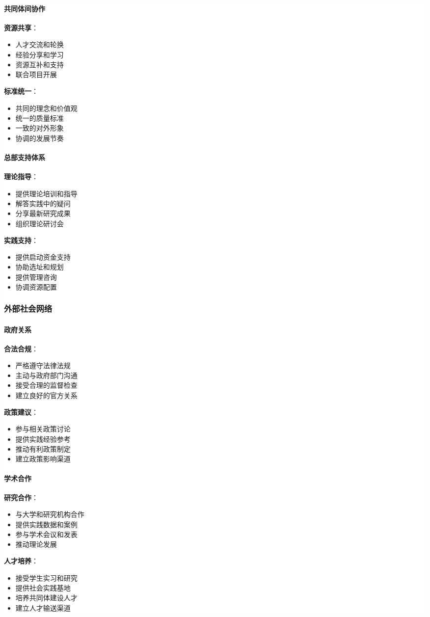 #### 共同体间协作
**资源共享**：
- 人才交流和轮换
- 经验分享和学习
- 资源互补和支持
- 联合项目开展

**标准统一**：
- 共同的理念和价值观
- 统一的质量标准
- 一致的对外形象
- 协调的发展节奏

#### 总部支持体系
**理论指导**：
- 提供理论培训和指导
- 解答实践中的疑问
- 分享最新研究成果
- 组织理论研讨会

**实践支持**：
- 提供启动资金支持
- 协助选址和规划
- 提供管理咨询
- 协调资源配置

### 外部社会网络

#### 政府关系
**合法合规**：
- 严格遵守法律法规
- 主动与政府部门沟通
- 接受合理的监督检查
- 建立良好的官方关系

**政策建议**：
- 参与相关政策讨论
- 提供实践经验参考
- 推动有利政策制定
- 建立政策影响渠道

#### 学术合作
**研究合作**：
- 与大学和研究机构合作
- 提供实践数据和案例
- 参与学术会议和发表
- 推动理论发展

**人才培养**：
- 接受学生实习和研究
- 提供社会实践基地
- 培养共同体建设人才
- 建立人才输送渠道
